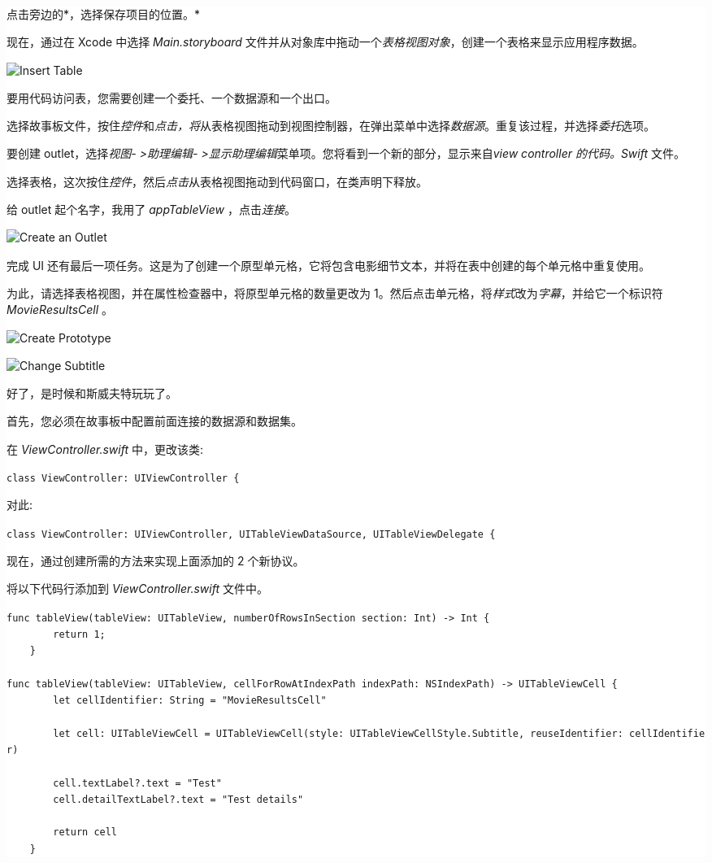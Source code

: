 点击旁边的*，选择保存项目的位置。*

现在，通过在 Xcode 中选择 *Main.storyboard* 文件并从对象库中拖动一个*表格视图对象*，创建一个表格来显示应用程序数据。

![Insert Table](../Images/2a196569a713f41a613f1c22c7e8841f.png)

要用代码访问表，您需要创建一个委托、一个数据源和一个出口。

选择故事板文件，按住*控件*和*点击，将*从表格视图拖动到视图控制器，在弹出菜单中选择*数据源*。重复该过程，并选择*委托*选项。

要创建 outlet，选择*视图- >助理编辑- >显示助理编辑*菜单项。您将看到一个新的部分，显示来自*view controller 的代码。Swift* 文件。

选择表格，这次按住*控件*，然后*点击*从表格视图拖动到代码窗口，在类声明下释放。

给 outlet 起个名字，我用了 *appTableView* ，点击*连接*。

![Create an Outlet](../Images/c8ef0b127f1f7a7171341049e15da24e.png)

完成 UI 还有最后一项任务。这是为了创建一个原型单元格，它将包含电影细节文本，并将在表中创建的每个单元格中重复使用。

为此，请选择表格视图，并在属性检查器中，将原型单元格的数量更改为 1。然后点击单元格，将*样式*改为*字幕*，并给它一个标识符 *MovieResultsCell* 。

![Create Prototype](../Images/ee1bbfb05a38f75b21b4fd9cebda038e.png)

![Change Subtitle](../Images/3a543ef9052dd7e26c35261a92af7784.png)

好了，是时候和斯威夫特玩玩了。

首先，您必须在故事板中配置前面连接的数据源和数据集。

在 *ViewController.swift* 中，更改该类:

```
class ViewController: UIViewController {
```

对此:

```
class ViewController: UIViewController, UITableViewDataSource, UITableViewDelegate {
```

现在，通过创建所需的方法来实现上面添加的 2 个新协议。

将以下代码行添加到 *ViewController.swift* 文件中。

```
func tableView(tableView: UITableView, numberOfRowsInSection section: Int) -> Int {
        return 1;
    }

func tableView(tableView: UITableView, cellForRowAtIndexPath indexPath: NSIndexPath) -> UITableViewCell {
        let cellIdentifier: String = "MovieResultsCell"

        let cell: UITableViewCell = UITableViewCell(style: UITableViewCellStyle.Subtitle, reuseIdentifier: cellIdentifier)

        cell.textLabel?.text = "Test"
        cell.detailTextLabel?.text = "Test details"

        return cell
    }
```
